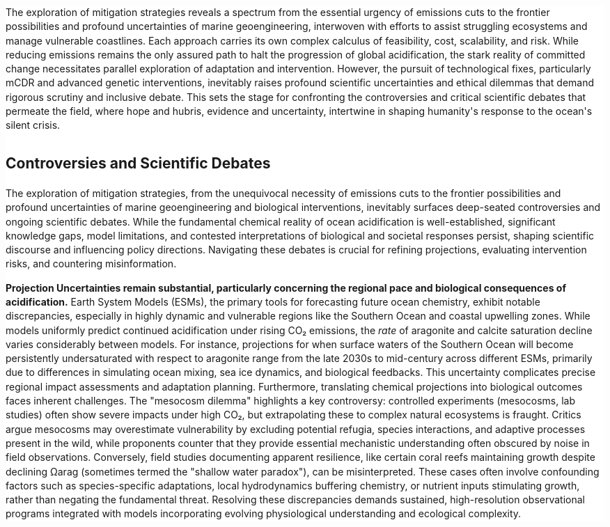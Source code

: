 The exploration of mitigation strategies reveals a spectrum from the essential urgency of emissions cuts to the frontier possibilities and profound uncertainties of marine geoengineering, interwoven with efforts to assist struggling ecosystems and manage vulnerable coastlines. Each approach carries its own complex calculus of feasibility, cost, scalability, and risk. While reducing emissions remains the only assured path to halt the progression of global acidification, the stark reality of committed change necessitates parallel exploration of adaptation and intervention. However, the pursuit of technological fixes, particularly mCDR and advanced genetic interventions, inevitably raises profound scientific uncertainties and ethical dilemmas that demand rigorous scrutiny and inclusive debate. This sets the stage for confronting the controversies and critical scientific debates that permeate the field, where hope and hubris, evidence and uncertainty, intertwine in shaping humanity's response to the ocean's silent crisis.

## Controversies and Scientific Debates

The exploration of mitigation strategies, from the unequivocal necessity of emissions cuts to the frontier possibilities and profound uncertainties of marine geoengineering and biological interventions, inevitably surfaces deep-seated controversies and ongoing scientific debates. While the fundamental chemical reality of ocean acidification is well-established, significant knowledge gaps, model limitations, and contested interpretations of biological and societal responses persist, shaping scientific discourse and influencing policy directions. Navigating these debates is crucial for refining projections, evaluating intervention risks, and countering misinformation.

**Projection Uncertainties remain substantial, particularly concerning the regional pace and biological consequences of acidification.** Earth System Models (ESMs), the primary tools for forecasting future ocean chemistry, exhibit notable discrepancies, especially in highly dynamic and vulnerable regions like the Southern Ocean and coastal upwelling zones. While models uniformly predict continued acidification under rising CO₂ emissions, the *rate* of aragonite and calcite saturation decline varies considerably between models. For instance, projections for when surface waters of the Southern Ocean will become persistently undersaturated with respect to aragonite range from the late 2030s to mid-century across different ESMs, primarily due to differences in simulating ocean mixing, sea ice dynamics, and biological feedbacks. This uncertainty complicates precise regional impact assessments and adaptation planning. Furthermore, translating chemical projections into biological outcomes faces inherent challenges. The "mesocosm dilemma" highlights a key controversy: controlled experiments (mesocosms, lab studies) often show severe impacts under high CO₂, but extrapolating these to complex natural ecosystems is fraught. Critics argue mesocosms may overestimate vulnerability by excluding potential refugia, species interactions, and adaptive processes present in the wild, while proponents counter that they provide essential mechanistic understanding often obscured by noise in field observations. Conversely, field studies documenting apparent resilience, like certain coral reefs maintaining growth despite declining Ωarag (sometimes termed the "shallow water paradox"), can be misinterpreted. These cases often involve confounding factors such as species-specific adaptations, local hydrodynamics buffering chemistry, or nutrient inputs stimulating growth, rather than negating the fundamental threat. Resolving these discrepancies demands sustained, high-resolution observational programs integrated with models incorporating evolving physiological understanding and ecological complexity.
